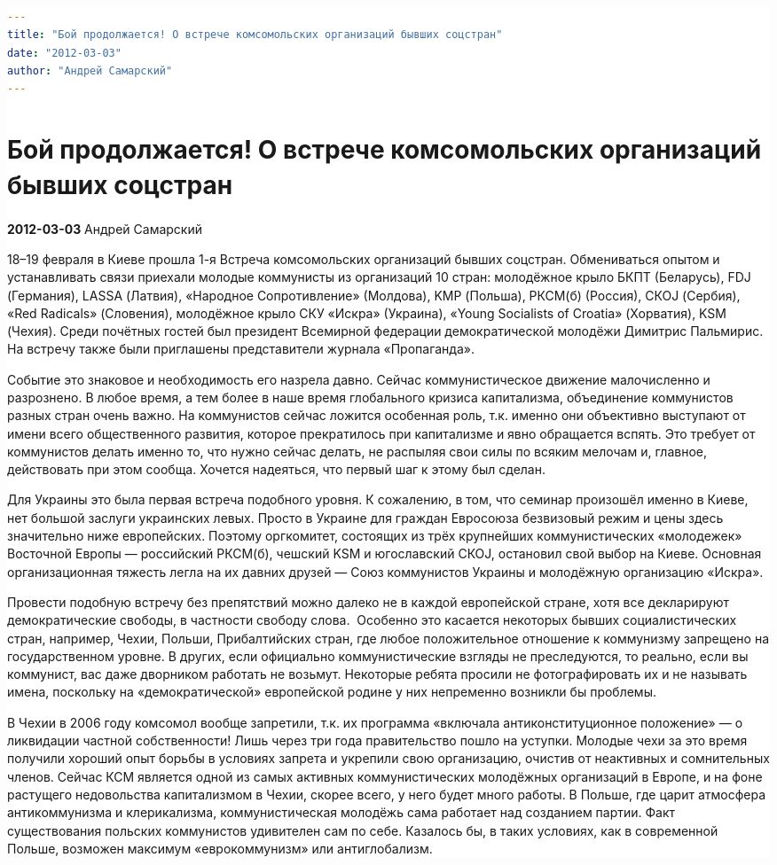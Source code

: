 ```yaml
---
title: "Бой продолжается! О встрече комсомольских организаций бывших соцстран"
date: "2012-03-03"
author: "Андрей Самарский"
---
```


# Бой продолжается! О встрече комсомольских организаций бывших соцстран

**2012-03-03** Андрей Самарский

18–19 февраля в Киеве прошла 1-я Встреча комсомольских организаций бывших соцстран. Обмениваться опытом и устанавливать связи приехали молодые коммунисты из организаций 10 стран: молодёжное крыло БКПТ (Беларусь), FDJ (Германия), LASSA (Латвия), «Народное Сопротивление» (Молдова), KMP (Польша), РКСМ(б) (Россия), СКОJ (Сербия), «Red Radicals» (Словения), молодёжное крыло СКУ «Искра» (Украина), «Young Socialists of Croatia» (Хорватия), KSM (Чехия). Среди почётных гостей был президент Всемирной федерации демократической молодёжи Димитрис Пальмирис. На встречу также были приглашены представители журнала «Пропаганда».

Событие это знаковое и необходимость его назрела давно. Сейчас коммунистическое движение малочисленно и разрознено. В любое время, а тем более в наше время глобального кризиса капитализма, объединение коммунистов разных стран очень важно. На коммунистов сейчас ложится особенная роль, т.к. именно они объективно выступают от имени всего общественного развития, которое прекратилось при капитализме и явно обращается вспять. Это требует от коммунистов делать именно то, что нужно сейчас делать, не распыляя свои силы по всяким мелочам и, главное, действовать при этом сообща. Хочется надеяться, что первый шаг к этому был сделан.

Для Украины это была первая встреча подобного уровня. К сожалению, в том, что семинар произошёл именно в Киеве, нет большой заслуги украинских левых. Просто в Украине для граждан Евросоюза безвизовый режим и цены здесь значительно ниже европейских. Поэтому оргкомитет, состоящих из трёх крупнейших коммунистических «молодежек» Восточной Европы — российский РКСМ(б), чешский KSM и югославский СКОJ, остановил свой выбор на Киеве. Основная организационная тяжесть легла на их давних друзей — Союз коммунистов Украины и молодёжную организацию «Искра».

Провести подобную встречу без препятствий можно далеко не в каждой европейской стране, хотя все декларируют демократические свободы, в частности свободу слова.  Особенно это касается некоторых бывших социалистических стран, например, Чехии, Польши, Прибалтийских стран, где любое положительное отношение к коммунизму запрещено на государственном уровне. В других, если официально коммунистические взгляды не преследуются, то реально, если вы коммунист, вас даже дворником работать не возьмут. Некоторые ребята просили не фотографировать их и не называть имена, поскольку на «демократической» европейской родине у них непременно возникли бы проблемы.

В Чехии в 2006 году комсомол вообще запретили, т.к. их программа «включала антиконституционное положение» — о ликвидации частной собственности! Лишь через три года правительство пошло на уступки. Молодые чехи за это время получили хороший опыт борьбы в условиях запрета и укрепили свою организацию, очистив от неактивных и сомнительных членов. Сейчас КСМ является одной из самых активных коммунистических молодёжных организаций в Европе, и на фоне растущего недовольства капитализмом в Чехии, скорее всего, у него будет много работы. В Польше, где царит атмосфера антикоммунизма и клерикализма, коммунистическая молодёжь сама работает над созданием партии. Факт существования польских коммунистов удивителен сам по себе. Казалось бы, в таких условиях, как в современной Польше, возможен максимум «еврокоммунизм» или антиглобализм.
